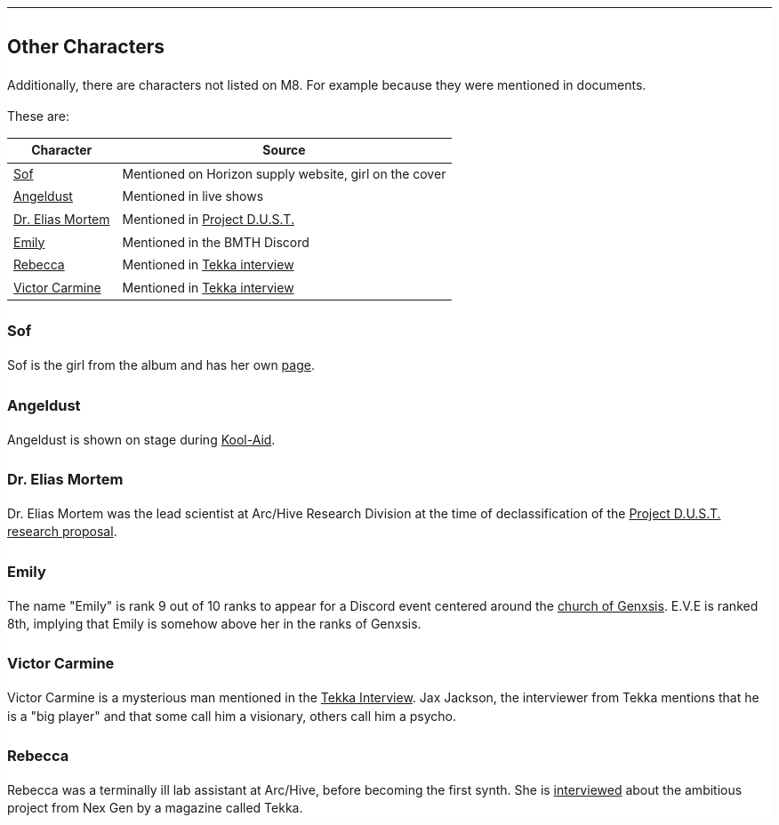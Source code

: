 ***

## Other Characters

Additionally, there are characters not listed on M8. For example because they were 
mentioned in documents.

These are:

| Character                            | Source                                                  |
|--------------------------------------|---------------------------------------------------------|
| [Sof](characters/sof)                | Mentioned on Horizon supply website, girl on the cover  |
| [Angeldust](characters/angeldust)    | Mentioned in live shows                                 |
| [Dr. Elias Mortem](#dr-elias-mortem) | Mentioned in [Project D.U.S.T.](for-sof/project_dust)   |
| [Emily](#emily)                      | Mentioned in the BMTH Discord                           |
| [Rebecca](#rebecca)                  | Mentioned in [Tekka interview](for-sof/tekka_interview) |
| [Victor Carmine](#victor-carmine)    | Mentioned in [Tekka interview](for-sof/tekka_interview) |

### Sof

Sof is the girl from the album and has her own [page](characters/sof).

### Angeldust

Angeldust is shown on stage during [Kool-Aid](music/song-koolaid).

### Dr. Elias Mortem

Dr. Elias Mortem was the lead scientist at Arc/Hive Research Division at the time of 
declassification of the [Project D.U.S.T. research proposal](for-sof/project_dust).

### Emily

The name "Emily" is rank 9 out of 10 ranks to appear for a Discord event centered around the 
[church of Genxsis](lore/church). E.V.E is ranked 8th, implying that Emily is somehow above her in the ranks of Genxsis.

### Victor Carmine

Victor Carmine is a mysterious man mentioned in the [Tekka Interview](for-sof/tekka_interview). Jax Jackson,
the interviewer from Tekka mentions that he is a "big player" and that some call him a visionary, others call
him a psycho.

### Rebecca

Rebecca was a terminally ill lab assistant at Arc/Hive, before becoming the first
synth. She is [interviewed](for-sof/tekka_interview) about the ambitious project from Nex Gen
by a magazine called Tekka.
